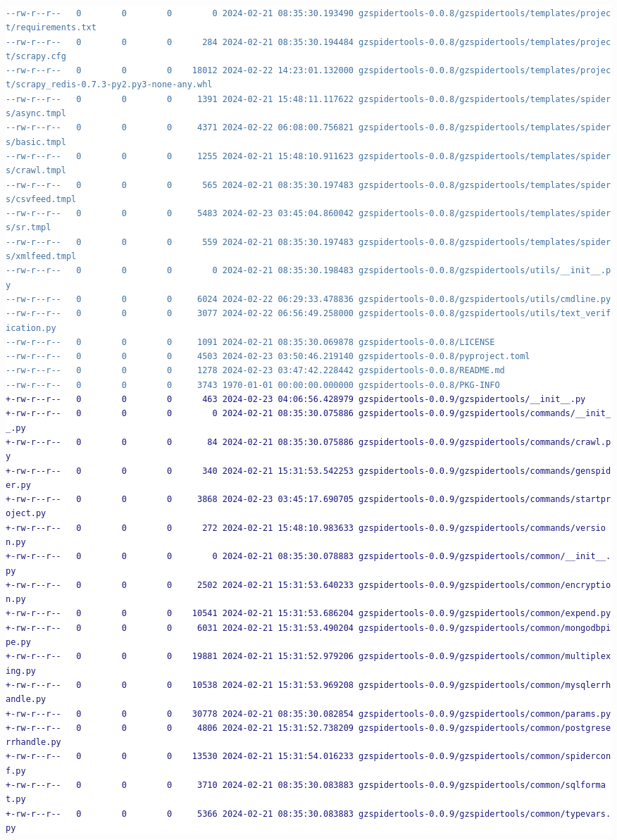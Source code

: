 ```diff
--rw-r--r--   0        0        0        0 2024-02-21 08:35:30.193490 gzspidertools-0.0.8/gzspidertools/templates/project/requirements.txt
--rw-r--r--   0        0        0      284 2024-02-21 08:35:30.194484 gzspidertools-0.0.8/gzspidertools/templates/project/scrapy.cfg
--rw-r--r--   0        0        0    18012 2024-02-22 14:23:01.132000 gzspidertools-0.0.8/gzspidertools/templates/project/scrapy_redis-0.7.3-py2.py3-none-any.whl
--rw-r--r--   0        0        0     1391 2024-02-21 15:48:11.117622 gzspidertools-0.0.8/gzspidertools/templates/spiders/async.tmpl
--rw-r--r--   0        0        0     4371 2024-02-22 06:08:00.756821 gzspidertools-0.0.8/gzspidertools/templates/spiders/basic.tmpl
--rw-r--r--   0        0        0     1255 2024-02-21 15:48:10.911623 gzspidertools-0.0.8/gzspidertools/templates/spiders/crawl.tmpl
--rw-r--r--   0        0        0      565 2024-02-21 08:35:30.197483 gzspidertools-0.0.8/gzspidertools/templates/spiders/csvfeed.tmpl
--rw-r--r--   0        0        0     5483 2024-02-23 03:45:04.860042 gzspidertools-0.0.8/gzspidertools/templates/spiders/sr.tmpl
--rw-r--r--   0        0        0      559 2024-02-21 08:35:30.197483 gzspidertools-0.0.8/gzspidertools/templates/spiders/xmlfeed.tmpl
--rw-r--r--   0        0        0        0 2024-02-21 08:35:30.198483 gzspidertools-0.0.8/gzspidertools/utils/__init__.py
--rw-r--r--   0        0        0     6024 2024-02-22 06:29:33.478836 gzspidertools-0.0.8/gzspidertools/utils/cmdline.py
--rw-r--r--   0        0        0     3077 2024-02-22 06:56:49.258000 gzspidertools-0.0.8/gzspidertools/utils/text_verification.py
--rw-r--r--   0        0        0     1091 2024-02-21 08:35:30.069878 gzspidertools-0.0.8/LICENSE
--rw-r--r--   0        0        0     4503 2024-02-23 03:50:46.219140 gzspidertools-0.0.8/pyproject.toml
--rw-r--r--   0        0        0     1278 2024-02-23 03:47:42.228442 gzspidertools-0.0.8/README.md
--rw-r--r--   0        0        0     3743 1970-01-01 00:00:00.000000 gzspidertools-0.0.8/PKG-INFO
+-rw-r--r--   0        0        0      463 2024-02-23 04:06:56.428979 gzspidertools-0.0.9/gzspidertools/__init__.py
+-rw-r--r--   0        0        0        0 2024-02-21 08:35:30.075886 gzspidertools-0.0.9/gzspidertools/commands/__init__.py
+-rw-r--r--   0        0        0       84 2024-02-21 08:35:30.075886 gzspidertools-0.0.9/gzspidertools/commands/crawl.py
+-rw-r--r--   0        0        0      340 2024-02-21 15:31:53.542253 gzspidertools-0.0.9/gzspidertools/commands/genspider.py
+-rw-r--r--   0        0        0     3868 2024-02-23 03:45:17.690705 gzspidertools-0.0.9/gzspidertools/commands/startproject.py
+-rw-r--r--   0        0        0      272 2024-02-21 15:48:10.983633 gzspidertools-0.0.9/gzspidertools/commands/version.py
+-rw-r--r--   0        0        0        0 2024-02-21 08:35:30.078883 gzspidertools-0.0.9/gzspidertools/common/__init__.py
+-rw-r--r--   0        0        0     2502 2024-02-21 15:31:53.640233 gzspidertools-0.0.9/gzspidertools/common/encryption.py
+-rw-r--r--   0        0        0    10541 2024-02-21 15:31:53.686204 gzspidertools-0.0.9/gzspidertools/common/expend.py
+-rw-r--r--   0        0        0     6031 2024-02-21 15:31:53.490204 gzspidertools-0.0.9/gzspidertools/common/mongodbpipe.py
+-rw-r--r--   0        0        0    19881 2024-02-21 15:31:52.979206 gzspidertools-0.0.9/gzspidertools/common/multiplexing.py
+-rw-r--r--   0        0        0    10538 2024-02-21 15:31:53.969208 gzspidertools-0.0.9/gzspidertools/common/mysqlerrhandle.py
+-rw-r--r--   0        0        0    30778 2024-02-21 08:35:30.082854 gzspidertools-0.0.9/gzspidertools/common/params.py
+-rw-r--r--   0        0        0     4806 2024-02-21 15:31:52.738209 gzspidertools-0.0.9/gzspidertools/common/postgreserrhandle.py
+-rw-r--r--   0        0        0    13530 2024-02-21 15:31:54.016233 gzspidertools-0.0.9/gzspidertools/common/spiderconf.py
+-rw-r--r--   0        0        0     3710 2024-02-21 08:35:30.083883 gzspidertools-0.0.9/gzspidertools/common/sqlformat.py
+-rw-r--r--   0        0        0     5366 2024-02-21 08:35:30.083883 gzspidertools-0.0.9/gzspidertools/common/typevars.py
```